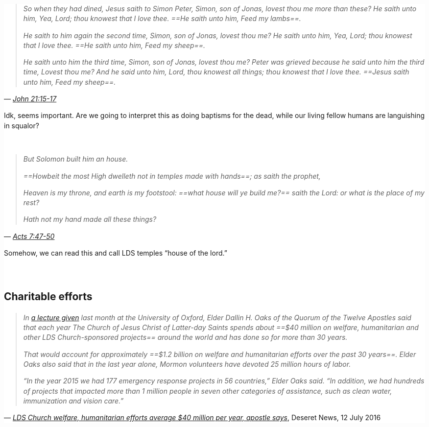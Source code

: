 > *So when they had dined, Jesus saith to Simon Peter, Simon, son of Jonas, lovest thou me more than these? He saith unto him, Yea, Lord; thou knowest that I love thee. ==He saith unto him, Feed my lambs==.*
>
> *He saith to him again the second time, Simon, son of Jonas, lovest thou me? He saith unto him, Yea, Lord; thou knowest that I love thee. ==He saith unto him, Feed my sheep==.*
>
> *He saith unto him the third time, Simon, son of Jonas, lovest thou me? Peter was grieved because he said unto him the third time, Lovest thou me? And he said unto him, Lord, thou knowest all things; thou knowest that I love thee. ==Jesus saith unto him, Feed my sheep==.*

— _[John 21:15-17](https://www.churchofjesuschrist.org/study/scriptures/nt/john/21?lang=eng&id=p15-p17#p15)_

Idk, seems important. Are we going to interpret this as doing baptisms for the dead, while our living fellow humans are languishing in squalor?

&nbsp;

>*But Solomon built him an house.*
>
>*==Howbeit the most High dwelleth not in temples made with hands==; as saith the prophet,*
>
>*Heaven is my throne, and earth is my footstool: ==what house will ye build me?== saith the Lord: or what is the place of my rest?*
>
>*Hath not my hand made all these things?*

— _[Acts 7:47-50](https://www.churchofjesuschrist.org/study/scriptures/nt/acts/7?lang=eng&id=p47-p50#p47)_

Somehow, we can read this and call LDS temples “house of the lord.”

&nbsp;

## Charitable efforts
> *In [a lecture given](http://www.deseretnews.com/article/865655946/At-Oxford-Elder-Oaks-says-religions-value-evident-in-refugee-crisis.html?pg=all) last month at the University of Oxford, Elder Dallin H. Oaks of the Quorum of the Twelve Apostles said that each year The Church of Jesus Christ of Latter-day Saints spends about ==$40 million on welfare, humanitarian and other LDS Church-sponsored projects== around the world and has done so for more than 30 years.*
>
> *That would account for approximately ==$1.2 billion on welfare and humanitarian efforts over the past 30 years==. Elder Oaks also said that in the last year alone, Mormon volunteers have devoted 25 million hours of labor.*
>
> *“In the year 2015 we had 177 emergency response projects in 56 countries,” Elder Oaks said. “In addition, we had hundreds of projects that impacted more than 1 million people in seven other categories of assistance, such as clean water, immunization and vision care.”*

— _[LDS Church welfare, humanitarian efforts average $40 million per year, apostle says](https://www.deseret.com/2016/7/12/20591934/lds-church-welfare-humanitarian-efforts-average-40-million-per-year-apostle-says)_, Deseret News, 12 July 2016
